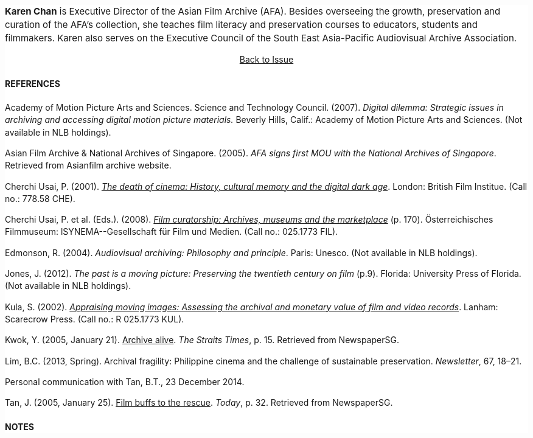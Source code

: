 <p style="font-size:15px;"><b>Karen Chan</b> is Executive Director of the Asian Film Archive (AFA). Besides overseeing the growth, preservation and curation of the AFA’s collection, she teaches film literacy and preservation courses to educators, students and filmmakers. Karen also serves on the Executive Council of the South East Asia-Pacific Audiovisual Archive Association.</p>

<a href="https://biblioasia.nlb.gov.sg/vol-11/issue-1/Apr-jun-2015/"><center>Back to Issue</center></a>

#### **REFERENCES**

Academy of Motion Picture Arts and Sciences. Science and Technology Council. (2007). <i>Digital dilemma: Strategic issues in archiving and accessing digital motion picture materials.</i> Beverly Hills, Calif.: Academy of Motion Picture Arts and Sciences. (Not available in NLB holdings).

Asian Film Archive &amp; National Archives of Singapore. (2005). <i>AFA signs first MOU with the National Archives of Singapore</i>. Retrieved from Asianfilm archive website.

Cherchi Usai, P. (2001). *[The death of cinema: History, cultural memory and the digital dark age](https://eservice.nlb.gov.sg/item_holding.aspx?bid=10218607)*. London: British Film Institue. (Call no.: 778.58 CHE).

Cherchi Usai, P. et al. (Eds.). (2008). *[Film curatorship: Archives, museums and the marketplace](https://eservice.nlb.gov.sg/item_holding.aspx?bid=13205108)* (p. 170). Österreichisches Filmmuseum: lSYNEMA--Gesellschaft für Film und Medien. (Call no.: 025.1773 FIL).

Edmonson, R. (2004). <i>Audiovisual archiving: Philosophy and principle</i>. Paris: Unesco. (Not available in NLB holdings).

Jones, J. (2012). <i>The past is a moving picture: Preserving the twentieth century on film</i> (p.9). Florida: University Press of Florida. (Not available in NLB holdings).

Kula, S. (2002). *[Appraising moving images: Assessing the archival and monetary value of film and video records](https://eservice.nlb.gov.sg/item_holding.aspx?bid=11729063)*. Lanham: Scarecrow Press. (Call no.: R 025.1773 KUL).

Kwok, Y. (2005, January 21). [Archive alive](http://eresources.nlb.gov.sg/newspapers/Digitised/Article/straitstimes20050121-1.2.133.13). <i>The Straits Times</i>, p. 15. Retrieved from NewspaperSG. 

Lim, B.C. (2013, Spring). Archival fragility: Philippine cinema and the challenge of sustainable preservation. <i>Newsletter</i>, 67, 18–21. 

Personal communication with Tan, B.T., 23 December 2014.

Tan, J. (2005, January 25). [Film buffs to the rescue](http://eresources.nlb.gov.sg/newspapers/Digitised/Article/today20050121-1.2.43.1). <i>Today</i>, p. 32. Retrieved from NewspaperSG.

#### **NOTES**

[^1]: Quote from South East Asia-Pacific Audiovisual Archives Association citation of Misbach Yusabiran as one of its founding fellows on its website. Seepavaa. (2010). SEAPAVAA honors contribution by leading archivists: Inaugural Fellows Circle. <i>News Archive</i>. Retrieved from Seapavaa website.

[^2]: This is the vendor’s template of VFI’s digitised library software platform 2014; UCLA Film &amp; Television Archive. (2014). <i>Vietnam Film Institute</i>. Retrieved from UCLA Film &amp; Television Archive website. 

[^3]: The reels keep turning. (2014, September 5). <i>Bangkok Post</i>.

[^4]: Segay, J. (2007, February 26). <i>Current audiovisual and cinema situation in Laos</i>. Retrieved from ASEF CULTURE360 website.

[^5]: Panh, R, (2006). <i>Bophana Audiovisual Resource Center</i>. Retrieved from Bophana.org website.

[^6]: Nocon, C. R. (2011, October 27). Finally, a national film archive. <i>Philippine Daily Inquirer</i>. Retrieved from INQUIRER.net website. 

[^7]: Del Mundo, C.A. (2009). <i>Dreaming of a national audio-visual archive</i> (p. 4). Manila: Society of Film Archivists (SOFIA). (Not available in NLB holdings).

[^8]: Santiago, D.H. (2010). Interviewed for <i>Saving face: Issues in film preservation and archiving.</i> Santiago, M.

[^9]: Jones, J. (2012). <i>The past is a moving picture: Preserving the twentieth century on film</i> (p. 9). Florida: University Press of Florida. (Not available in NLB holdings).

[^10]: AFA’s collection guidelines and FAW section can be found on the AFA website.

[^11]: Jones, 2012, p. 126.

[^12]: Academy of Motion Picture Arts and Sciences. Science and Technology Council. (2007). <i>Digital dilemma: Strategic issues in archiving and accessing digital motion picture materials</i> (p. 2). Beverly Hills, Calif.: Academy of Motion Picture Arts and Sciences. (Not available in NLB holdings).

[^13]: Jones, 2012, p. 126.

[^14]: Kula, S. (2002). *[Appraising moving images: Assessing the archival and monetary value of film and video records](https://eservice.nlb.gov.sg/item_holding.aspx?bid=11729063)*. Lanham: Scarecrow Press. (Call no.: R 025.1773 KUL).

[^15]: Details on the campaign can be seen on the Asian film archive website.

[^16]: Publicity coverage in <i>The Straits Times</i> on the UNESCO inscription; Information about the UNESCO Memory of the World Programme can be found at Unesco mowcap org website.


[^17]: Cherchi Usai, P. et al. (Eds.). (2008). *[Film curatorship: Archives, museums and the marketplace](https://eservice.nlb.gov.sg/item_holding.aspx?bid=13205108)* (p. 170). Österreichisches Filmmuseum: ISYNEMA--Gesellschaft für Film und Medien. (Call no.: 025.1773 FIL).
[^18]: [Cherchi Usai](https://eservice.nlb.gov.sg/item_holding.aspx?bid=13205108), 2008, p. 231.